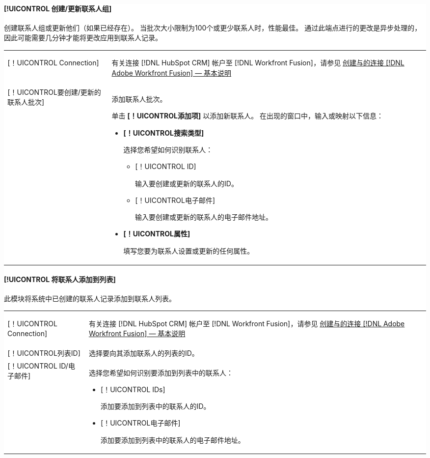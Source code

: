 </table>

#### [!UICONTROL 创建/更新联系人组]

创建联系人组或更新他们（如果已经存在）。 当批次大小限制为100个或更少联系人时，性能最佳。 通过此端点进行的更改是异步处理的，因此可能需要几分钟才能将更改应用到联系人记录。

<table style="table-layout:auto"> 
 <col> 
 <col> 
 <tbody> 
  <tr> 
   <td role="rowheader"> <p>[！UICONTROL Connection]</p> </td> 
   <td> <p>有关连接 [!DNL HubSpot CRM] 帐户至 [!DNL Workfront Fusion]，请参见 <a href="../../workfront-fusion/connections/connect-to-fusion-general.md" class="MCXref xref" data-mc-variable-override="">创建与的连接 [!DNL Adobe Workfront Fusion]  — 基本说明</a></p> </td> 
  </tr> 
  <tr> 
   <td role="rowheader">[！UICONTROL要创建/更新的联系人批次] </td> 
   <td> <p>添加联系人批次。</p> <p>单击 <strong>[！UICONTROL添加项]</strong> 以添加新联系人。 在出现的窗口中，输入或映射以下信息：</p> 
    <ul> 
     <li> <p><strong>[！UICONTROL搜索类型]</strong> </p> <p>选择您希望如何识别联系人：</p> 
      <ul> 
       <li> <p>[！UICONTROL ID]</p> <p>输入要创建或更新的联系人的ID。 </p> </li> 
       <li> <p>[！UICONTROL电子邮件]</p> <p>输入要创建或更新的联系人的电子邮件地址。 </p> </li> 
      </ul> </li> 
     <li> <p><strong>[！UICONTROL属性]</strong> </p> <p>填写您要为联系人设置或更新的任何属性。</p> </li> 
    </ul> </td> 
  </tr> 
 </tbody> 
</table>

#### [!UICONTROL 将联系人添加到列表]

此模块将系统中已创建的联系人记录添加到联系人列表。

<table style="table-layout:auto"> 
 <col> 
 <col> 
 <tbody> 
  <tr> 
   <td role="rowheader"> <p>[！UICONTROL Connection]</p> </td> 
   <td> <p>有关连接 [!DNL HubSpot CRM] 帐户至 [!DNL Workfront Fusion]，请参见 <a href="../../workfront-fusion/connections/connect-to-fusion-general.md" class="MCXref xref" data-mc-variable-override="">创建与的连接 [!DNL Adobe Workfront Fusion]  — 基本说明</a></p> </td> 
  </tr> 
  <tr> 
   <td role="rowheader">[！UICONTROL列表ID] </td> 
   <td>选择要向其添加联系人的列表的ID。 </td> 
  </tr> 
  <tr> 
   <td role="rowheader">[！UICONTROL ID/电子邮件] </td> 
   <td> <p>选择您希望如何识别要添加到列表中的联系人：</p> 
    <ul> 
     <li> <p>[！UICONTROL IDs]</p> <p>添加要添加到列表中的联系人的ID。</p> </li> 
     <li> <p>[！UICONTROL电子邮件]</p> <p>添加要添加到列表中的联系人的电子邮件地址。</p> </li> 
    </ul> </td> 
  </tr> 
 </tbody> 
</table>
